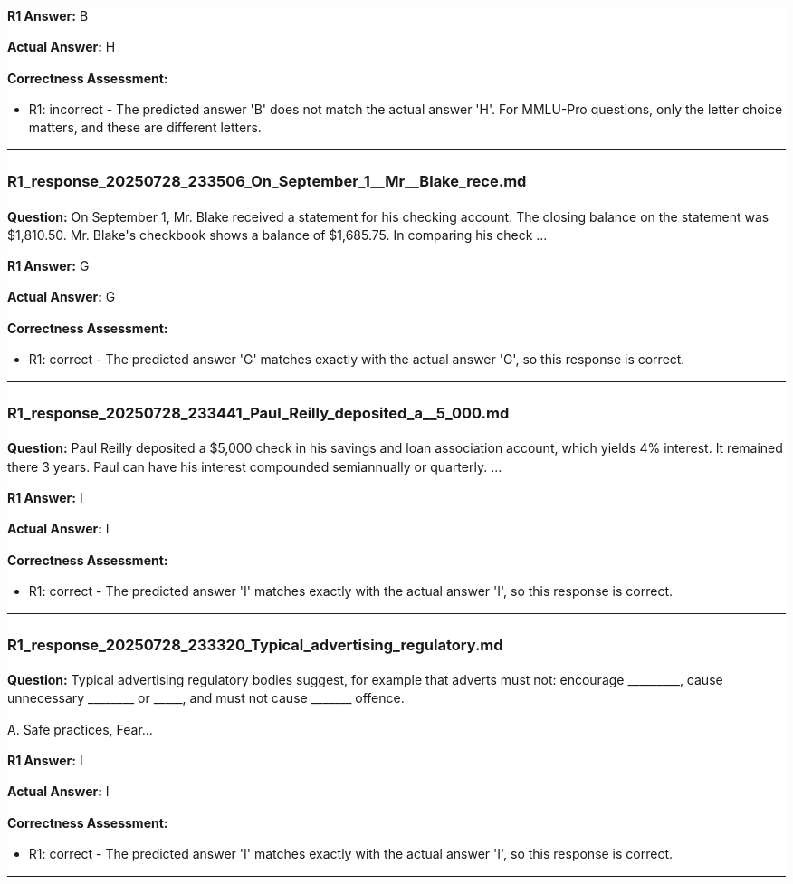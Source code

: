 **R1 Answer:** B

**Actual Answer:** H

**Correctness Assessment:**
- R1: incorrect - The predicted answer 'B' does not match the actual answer 'H'. For MMLU-Pro questions, only the letter choice matters, and these are different letters.

---

### R1_response_20250728_233506_On_September_1__Mr__Blake_rece.md

**Question:** On September 1, Mr. Blake received a statement for his checking account. The closing balance on the statement was $1,810.50. Mr. Blake's checkbook shows a balance of $1,685.75. In comparing his check ...

**R1 Answer:** G

**Actual Answer:** G

**Correctness Assessment:**
- R1: correct - The predicted answer 'G' matches exactly with the actual answer 'G', so this response is correct.

---

### R1_response_20250728_233441_Paul_Reilly_deposited_a__5_000.md

**Question:** Paul Reilly deposited a $5,000 check in his savings and loan association account, which yields 4% interest. It remained there 3 years. Paul can have his interest compounded semiannually or quarterly. ...

**R1 Answer:** I

**Actual Answer:** I

**Correctness Assessment:**
- R1: correct - The predicted answer 'I' matches exactly with the actual answer 'I', so this response is correct.

---

### R1_response_20250728_233320_Typical_advertising_regulatory.md

**Question:** Typical advertising regulatory bodies suggest, for example that adverts must not: encourage _________, cause unnecessary ________ or _____, and must not cause _______ offence.

A. Safe practices, Fear...

**R1 Answer:** I

**Actual Answer:** I

**Correctness Assessment:**
- R1: correct - The predicted answer 'I' matches exactly with the actual answer 'I', so this response is correct.

---